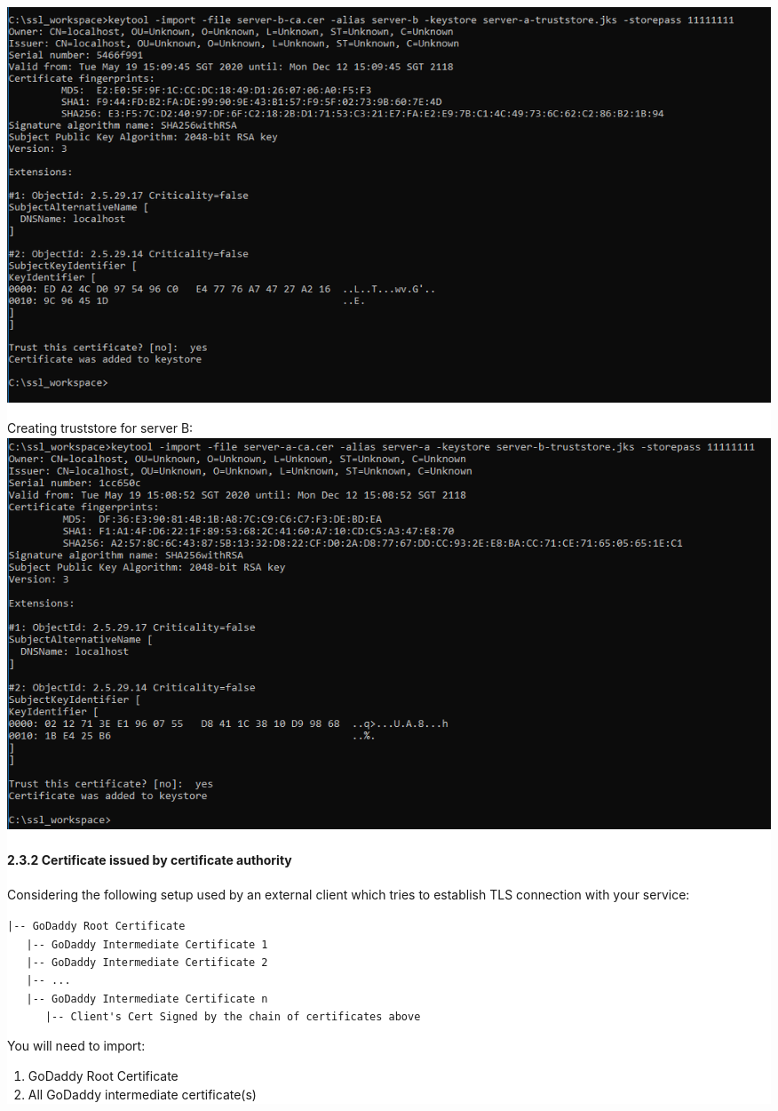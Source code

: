 ![Alt text](README_IMG/server_a_truststore.PNG?raw=true "server_a_truststore")

Creating truststore for server B:
![Alt text](README_IMG/server_b_truststore.PNG?raw=true "server_b_truststore")

#### 2.3.2 Certificate issued by certificate authority
Considering the following setup used by an external client which tries to establish TLS connection with your service:
```
|-- GoDaddy Root Certificate
   |-- GoDaddy Intermediate Certificate 1
   |-- GoDaddy Intermediate Certificate 2
   |-- ...
   |-- GoDaddy Intermediate Certificate n
      |-- Client's Cert Signed by the chain of certificates above
```
You will need to import:
1. GoDaddy Root Certificate
2. All GoDaddy intermediate certificate(s)